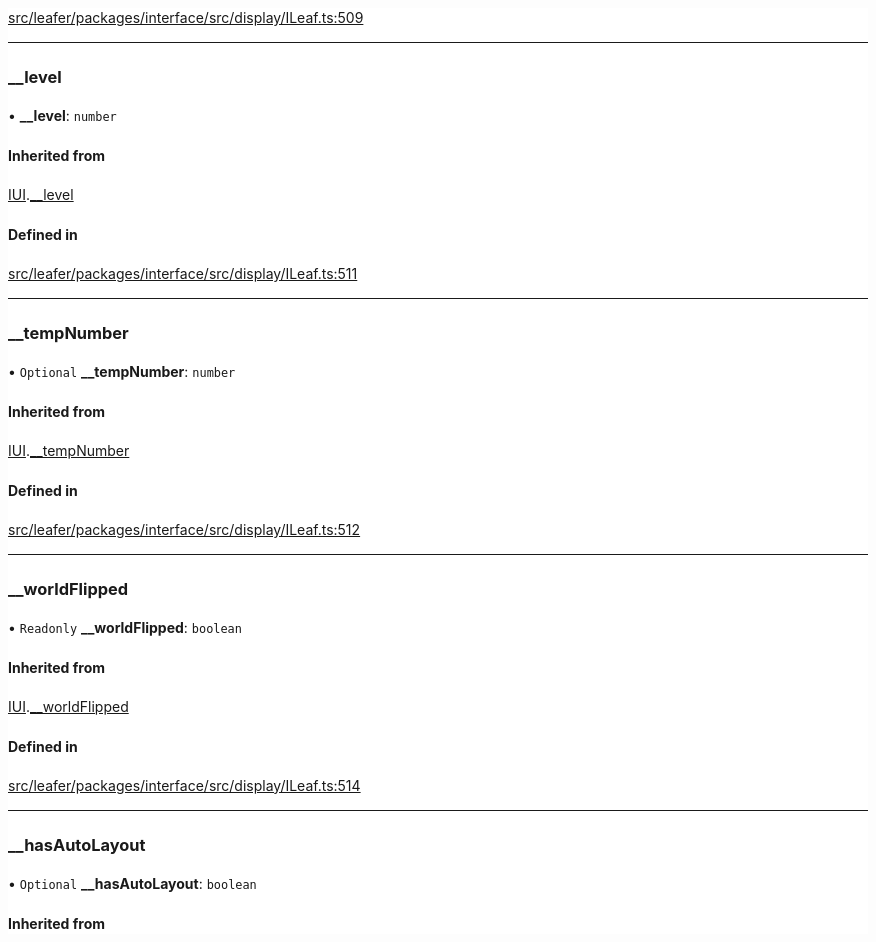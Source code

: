 [src/leafer/packages/interface/src/display/ILeaf.ts:509](https://github.com/leaferjs/leafer/blob/e3d29379fa30ec6414b4ee45872fc9fd9c3f2178/packages/interface/src/display/ILeaf.ts#L509)

___

### \_\_level

• **\_\_level**: `number`

#### Inherited from

[IUI](IUI.md).[__level](IUI.md#__level)

#### Defined in

[src/leafer/packages/interface/src/display/ILeaf.ts:511](https://github.com/leaferjs/leafer/blob/e3d29379fa30ec6414b4ee45872fc9fd9c3f2178/packages/interface/src/display/ILeaf.ts#L511)

___

### \_\_tempNumber

• `Optional` **\_\_tempNumber**: `number`

#### Inherited from

[IUI](IUI.md).[__tempNumber](IUI.md#__tempnumber)

#### Defined in

[src/leafer/packages/interface/src/display/ILeaf.ts:512](https://github.com/leaferjs/leafer/blob/e3d29379fa30ec6414b4ee45872fc9fd9c3f2178/packages/interface/src/display/ILeaf.ts#L512)

___

### \_\_worldFlipped

• `Readonly` **\_\_worldFlipped**: `boolean`

#### Inherited from

[IUI](IUI.md).[__worldFlipped](IUI.md#__worldflipped)

#### Defined in

[src/leafer/packages/interface/src/display/ILeaf.ts:514](https://github.com/leaferjs/leafer/blob/e3d29379fa30ec6414b4ee45872fc9fd9c3f2178/packages/interface/src/display/ILeaf.ts#L514)

___

### \_\_hasAutoLayout

• `Optional` **\_\_hasAutoLayout**: `boolean`

#### Inherited from

